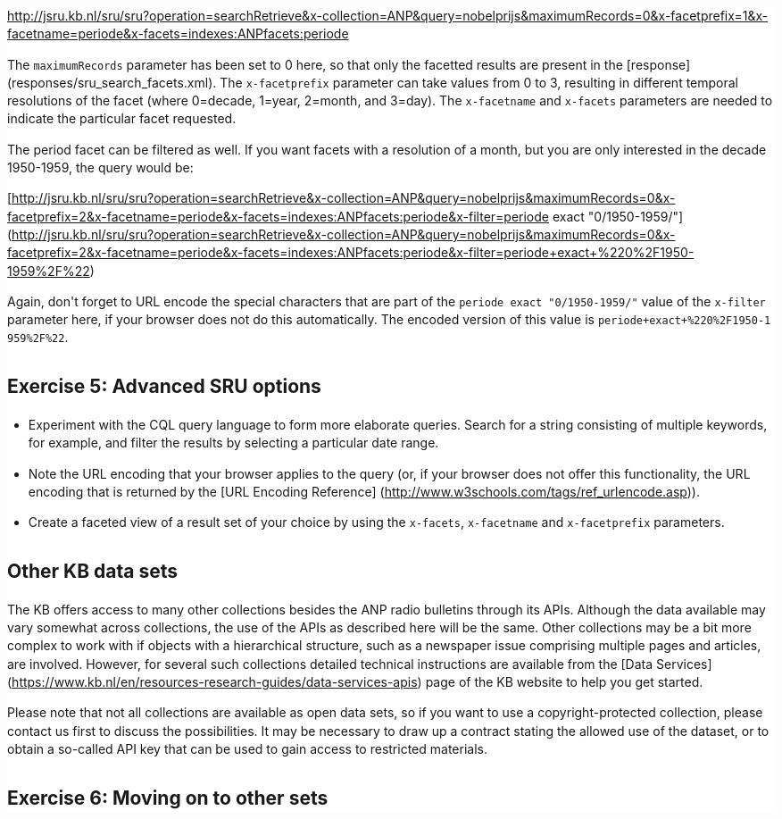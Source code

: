 <http://jsru.kb.nl/sru/sru?operation=searchRetrieve&x-collection=ANP&query=nobelprijs&maximumRecords=0&x-facetprefix=1&x-facetname=periode&x-facets=indexes:ANPfacets:periode>

The `maximumRecords` parameter has been set to 0 here, so that only the
facetted results are present in the [response] (responses/sru_search_facets.xml). The `x-facetprefix` parameter can take values
from 0 to 3, resulting in different temporal resolutions of the facet
(where 0=decade, 1=year, 2=month, and 3=day). The `x-facetname` and `x-facets`
parameters are needed to indicate the particular facet requested.

The period facet can be filtered as well. If you want facets with a
resolution of a month, but you are only interested in the decade
1950-1959, the query would be:

[http://jsru.kb.nl/sru/sru?operation=searchRetrieve&x-collection=ANP&query=nobelprijs&maximumRecords=0&x-facetprefix=2&x-facetname=periode&x-facets=indexes:ANPfacets:periode&x-filter=periode
exact "0/1950-1959/"] (http://jsru.kb.nl/sru/sru?operation=searchRetrieve&x-collection=ANP&query=nobelprijs&maximumRecords=0&x-facetprefix=2&x-facetname=periode&x-facets=indexes:ANPfacets:periode&x-filter=periode+exact+%220%2F1950-1959%2F%22)

Again, don't forget to URL encode the special characters that are part of the `periode exact "0/1950-1959/"` value of the `x-filter` parameter here, if your browser does not do this automatically. The encoded version of this value is `periode+exact+%220%2F1950-1959%2F%22`.

## Exercise 5: Advanced SRU options

-   Experiment with the CQL query language to form more elaborate queries. Search for a string consisting of multiple keywords, for example, and filter the results by selecting a particular date range.

-   Note the URL encoding that your browser applies to the query (or, if your browser does not offer this functionality, the URL encoding that is returned by the [URL Encoding Reference] (http://www.w3schools.com/tags/ref_urlencode.asp)).

-   Create a faceted view of a result set of your choice by using the `x-facets`, `x-facetname` and `x-facetprefix` parameters.

## Other KB data sets

The KB offers access to many other collections besides the ANP radio
bulletins through its APIs. Although the data available may vary
somewhat across collections, the use of the APIs as described here will
be the same. Other collections may be a bit more complex to work with if objects with a hierarchical structure, such as a newspaper issue comprising multiple pages and articles, are involved. However, for several such collections detailed technical instructions are available from the [Data Services] (<https://www.kb.nl/en/resources-research-guides/data-services-apis>) page of the KB website to help you get started.

Please note that not all collections are available as open data sets, so if you want to use a copyright-protected collection, please contact us first to discuss the possibilities. It may be necessary to draw up a contract stating the allowed use of the dataset, or to obtain a so-called API key that can be used to gain access to restricted materials.

## Exercise 6: Moving on to other sets
